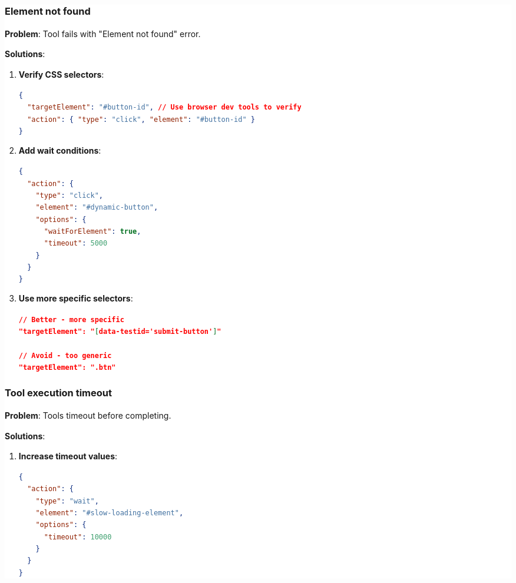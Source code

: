 ### Element not found

**Problem**: Tool fails with "Element not found" error.

**Solutions**:

1. **Verify CSS selectors**:
   ```json
   {
     "targetElement": "#button-id", // Use browser dev tools to verify
     "action": { "type": "click", "element": "#button-id" }
   }
   ```

2. **Add wait conditions**:
   ```json
   {
     "action": {
       "type": "click",
       "element": "#dynamic-button",
       "options": {
         "waitForElement": true,
         "timeout": 5000
       }
     }
   }
   ```

3. **Use more specific selectors**:
   ```json
   // Better - more specific
   "targetElement": "[data-testid='submit-button']"
   
   // Avoid - too generic
   "targetElement": ".btn"
   ```

### Tool execution timeout

**Problem**: Tools timeout before completing.

**Solutions**:

1. **Increase timeout values**:
   ```json
   {
     "action": {
       "type": "wait",
       "element": "#slow-loading-element",
       "options": {
         "timeout": 10000
       }
     }
   }
   ```
